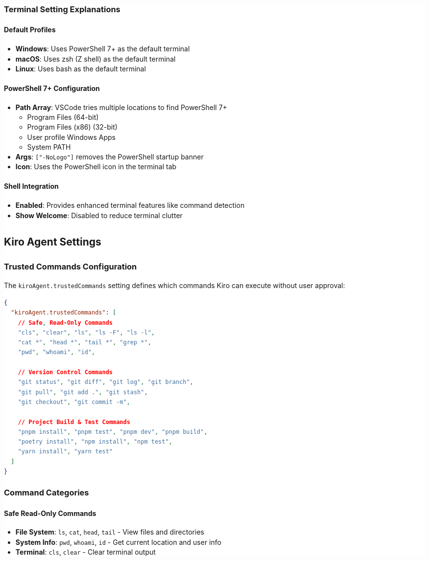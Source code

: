 ### Terminal Setting Explanations

#### Default Profiles
- **Windows**: Uses PowerShell 7+ as the default terminal
- **macOS**: Uses zsh (Z shell) as the default terminal
- **Linux**: Uses bash as the default terminal

#### PowerShell 7+ Configuration
- **Path Array**: VSCode tries multiple locations to find PowerShell 7+
  - Program Files (64-bit)
  - Program Files (x86) (32-bit)
  - User profile Windows Apps
  - System PATH
- **Args**: `["-NoLogo"]` removes the PowerShell startup banner
- **Icon**: Uses the PowerShell icon in the terminal tab

#### Shell Integration
- **Enabled**: Provides enhanced terminal features like command detection
- **Show Welcome**: Disabled to reduce terminal clutter

## Kiro Agent Settings

### Trusted Commands Configuration

The `kiroAgent.trustedCommands` setting defines which commands Kiro can execute without user approval:

```json
{
  "kiroAgent.trustedCommands": [
    // Safe, Read-Only Commands
    "cls", "clear", "ls", "ls -F", "ls -l",
    "cat *", "head *", "tail *", "grep *",
    "pwd", "whoami", "id",

    // Version Control Commands
    "git status", "git diff", "git log", "git branch",
    "git pull", "git add .", "git stash",
    "git checkout", "git commit -m",

    // Project Build & Test Commands
    "pnpm install", "pnpm test", "pnpm dev", "pnpm build",
    "poetry install", "npm install", "npm test",
    "yarn install", "yarn test"
  ]
}
```

### Command Categories

#### Safe Read-Only Commands
- **File System**: `ls`, `cat`, `head`, `tail` - View files and directories
- **System Info**: `pwd`, `whoami`, `id` - Get current location and user info
- **Terminal**: `cls`, `clear` - Clear terminal output
